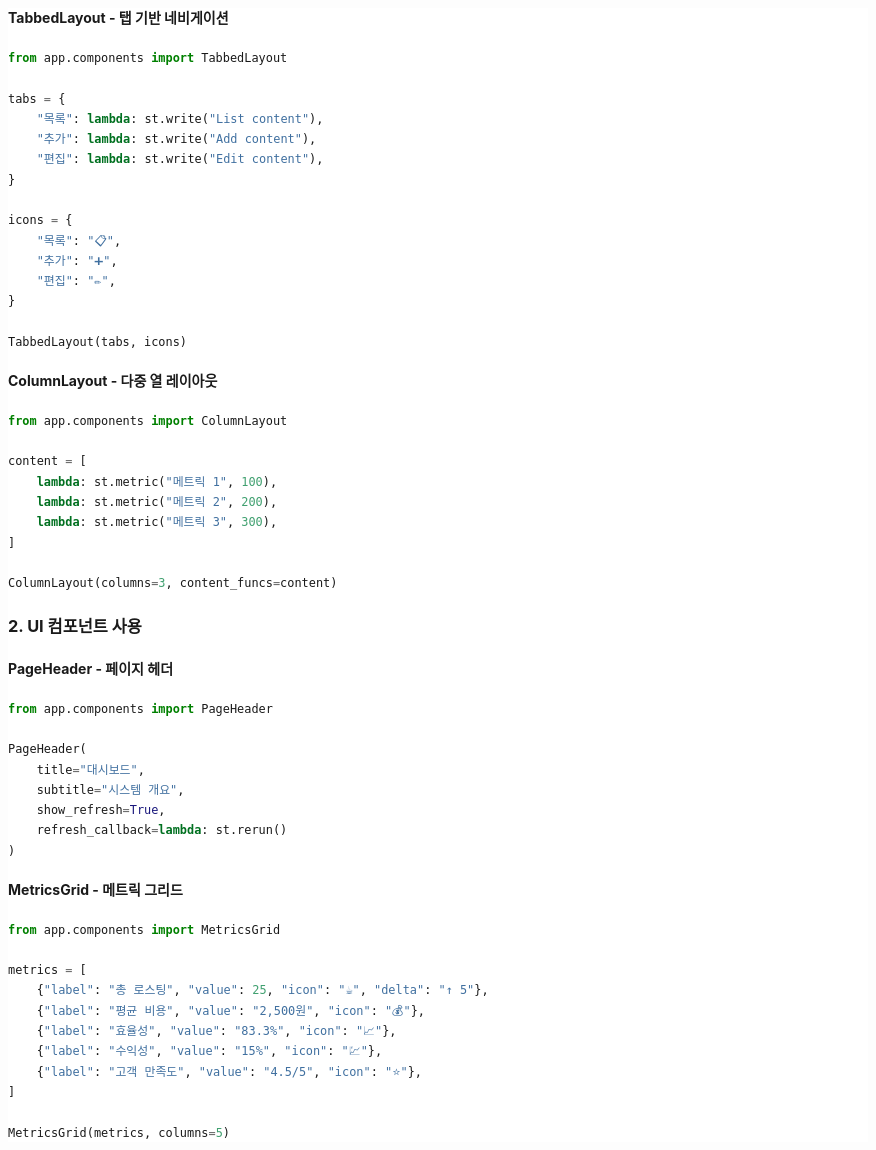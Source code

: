 #### TabbedLayout - 탭 기반 네비게이션

```python
from app.components import TabbedLayout

tabs = {
    "목록": lambda: st.write("List content"),
    "추가": lambda: st.write("Add content"),
    "편집": lambda: st.write("Edit content"),
}

icons = {
    "목록": "📋",
    "추가": "➕",
    "편집": "✏️",
}

TabbedLayout(tabs, icons)
```

#### ColumnLayout - 다중 열 레이아웃

```python
from app.components import ColumnLayout

content = [
    lambda: st.metric("메트릭 1", 100),
    lambda: st.metric("메트릭 2", 200),
    lambda: st.metric("메트릭 3", 300),
]

ColumnLayout(columns=3, content_funcs=content)
```

### 2. UI 컴포넌트 사용

#### PageHeader - 페이지 헤더

```python
from app.components import PageHeader

PageHeader(
    title="대시보드",
    subtitle="시스템 개요",
    show_refresh=True,
    refresh_callback=lambda: st.rerun()
)
```

#### MetricsGrid - 메트릭 그리드

```python
from app.components import MetricsGrid

metrics = [
    {"label": "총 로스팅", "value": 25, "icon": "☕", "delta": "↑ 5"},
    {"label": "평균 비용", "value": "2,500원", "icon": "💰"},
    {"label": "효율성", "value": "83.3%", "icon": "📈"},
    {"label": "수익성", "value": "15%", "icon": "💹"},
    {"label": "고객 만족도", "value": "4.5/5", "icon": "⭐"},
]

MetricsGrid(metrics, columns=5)
```
